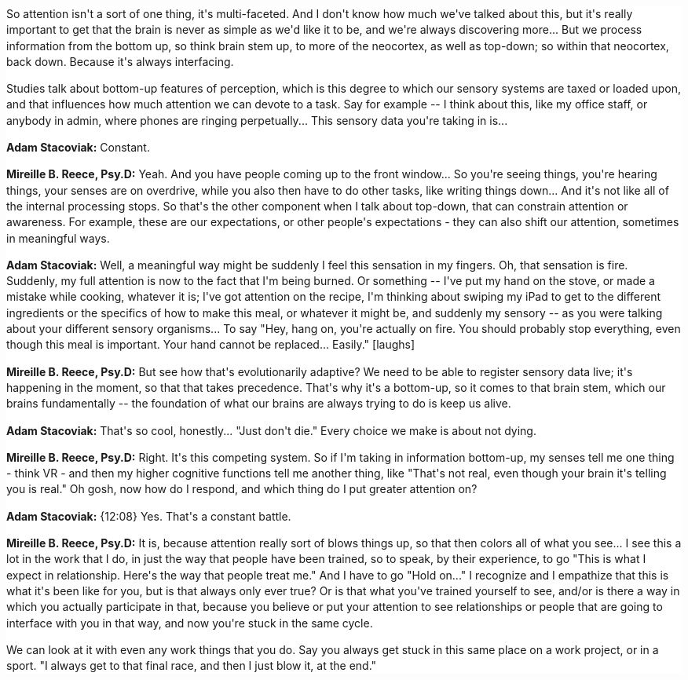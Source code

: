 So attention isn't a sort of one thing, it's multi-faceted. And I don't know how much we've talked about this, but it's really important to get that the brain is never as simple as we'd like it to be, and we're always discovering more... But we process information from the bottom up, so think brain stem up, to more of the neocortex, as well as top-down; so within that neocortex, back down. Because it's always interfacing.

Studies talk about bottom-up features of perception, which is this degree to which our sensory systems are taxed or loaded upon, and that influences how much attention we can devote to a task. Say for example -- I think about this, like my office staff, or anybody in admin, where phones are ringing perpetually... This sensory data you're taking in is...

**Adam Stacoviak:** Constant.

**Mireille B. Reece, Psy.D:** Yeah. And you have people coming up to the front window... So you're seeing things, you're hearing things, your senses are on overdrive, while you also then have to do other tasks, like writing things down... And it's not like all of the internal processing stops. So that's the other component when I talk about top-down, that can constrain attention or awareness. For example, these are our expectations, or other people's expectations - they can also shift our attention, sometimes in meaningful ways.

**Adam Stacoviak:** Well, a meaningful way might be suddenly I feel this sensation in my fingers. Oh, that sensation is fire. Suddenly, my full attention is now to the fact that I'm being burned. Or something -- I've put my hand on the stove, or made a mistake while cooking, whatever it is; I've got attention on the recipe, I'm thinking about swiping my iPad to get to the different ingredients or the specifics of how to make this meal, or whatever it might be, and suddenly my sensory -- as you were talking about your different sensory organisms... To say "Hey, hang on, you're actually on fire. You should probably stop everything, even though this meal is important. Your hand cannot be replaced... Easily." \[laughs\]

**Mireille B. Reece, Psy.D:** But see how that's evolutionarily adaptive? We need to be able to register sensory data live; it's happening in the moment, so that that takes precedence. That's why it's a bottom-up, so it comes to that brain stem, which our brains fundamentally -- the foundation of what our brains are always trying to do is keep us alive.

**Adam Stacoviak:** That's so cool, honestly... "Just don't die." Every choice we make is about not dying.

**Mireille B. Reece, Psy.D:** Right. It's this competing system. So if I'm taking in information bottom-up, my senses tell me one thing - think VR - and then my higher cognitive functions tell me another thing, like "That's not real, even though your brain it's telling you is real." Oh gosh, now how do I respond, and which thing do I put greater attention on?

**Adam Stacoviak:** \{12:08\} Yes. That's a constant battle.

**Mireille B. Reece, Psy.D:** It is, because attention really sort of blows things up, so that then colors all of what you see... I see this a lot in the work that I do, in just the way that people have been trained, so to speak, by their experience, to go "This is what I expect in relationship. Here's the way that people treat me." And I have to go "Hold on..." I recognize and I empathize that this is what it's been like for you, but is that always only ever true? Or is that what you've trained yourself to see, and/or is there a way in which you actually participate in that, because you believe or put your attention to see relationships or people that are going to interface with you in that way, and now you're stuck in the same cycle.

We can look at it with even any work things that you do. Say you always get stuck in this same place on a work project, or in a sport. "I always get to that final race, and then I just blow it, at the end."
